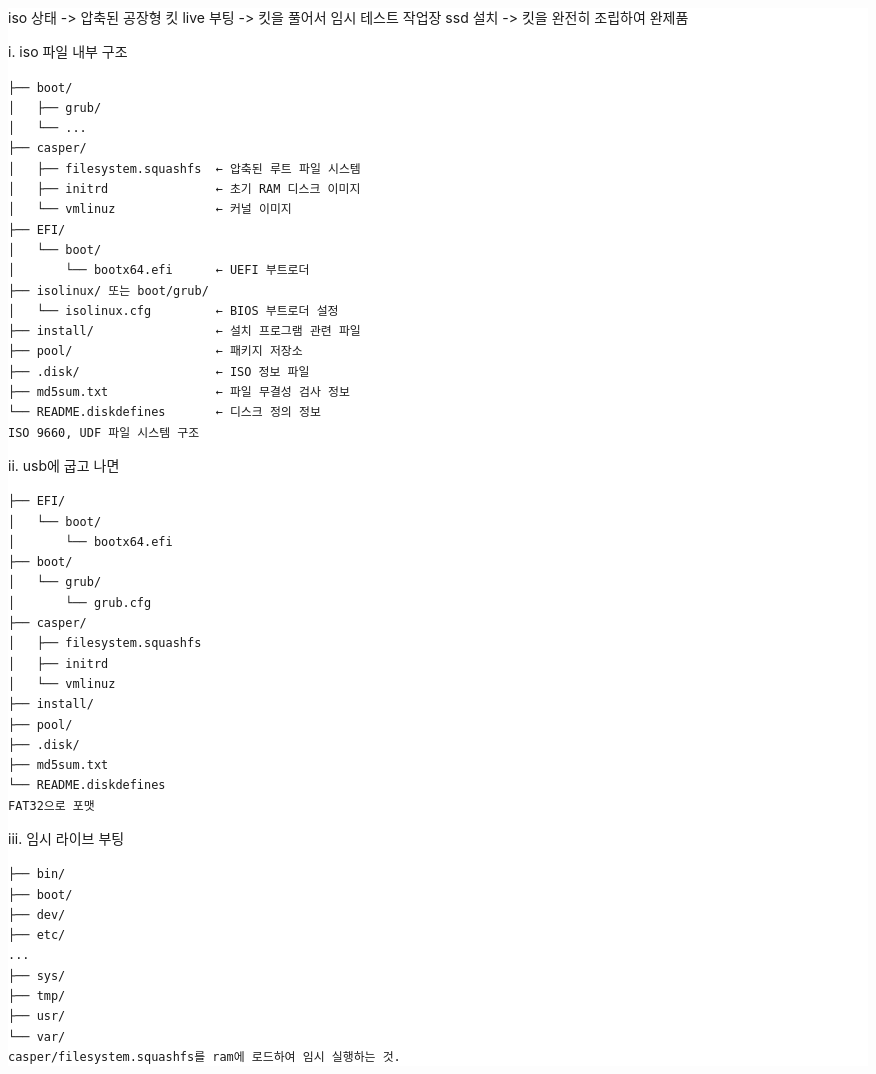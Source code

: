 iso 상태 -> 압축된 공장형 킷
live 부팅 -> 킷을 풀어서 임시 테스트 작업장
ssd 설치 -> 킷을 완전히 조립하여 완제품

i. iso 파일 내부 구조
```
├── boot/
│   ├── grub/
│   └── ...
├── casper/
│   ├── filesystem.squashfs  ← 압축된 루트 파일 시스템
│   ├── initrd               ← 초기 RAM 디스크 이미지
│   └── vmlinuz              ← 커널 이미지
├── EFI/
│   └── boot/
│       └── bootx64.efi      ← UEFI 부트로더
├── isolinux/ 또는 boot/grub/
│   └── isolinux.cfg         ← BIOS 부트로더 설정
├── install/                 ← 설치 프로그램 관련 파일
├── pool/                    ← 패키지 저장소
├── .disk/                   ← ISO 정보 파일
├── md5sum.txt               ← 파일 무결성 검사 정보
└── README.diskdefines       ← 디스크 정의 정보
ISO 9660, UDF 파일 시스템 구조
```

ii. usb에 굽고 나면
```
├── EFI/
│   └── boot/
│       └── bootx64.efi
├── boot/
│   └── grub/
│       └── grub.cfg
├── casper/
│   ├── filesystem.squashfs
│   ├── initrd
│   └── vmlinuz
├── install/
├── pool/
├── .disk/
├── md5sum.txt
└── README.diskdefines
FAT32으로 포맷
```

iii. 임시 라이브 부팅
```
├── bin/
├── boot/
├── dev/
├── etc/
...
├── sys/
├── tmp/
├── usr/
└── var/
casper/filesystem.squashfs를 ram에 로드하여 임시 실행하는 것.
```
